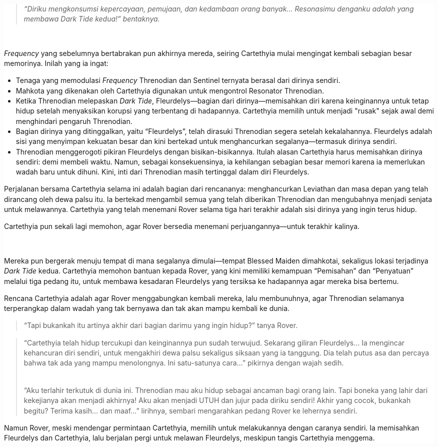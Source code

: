 > _“Diriku mengkonsumsi kepercayaan, pemujaan, dan kedambaan orang banyak... Resonasimu denganku adalah yang membawa Dark Tide kedua!” bentaknya._

<figure><img src="../../../../.gitbook/assets/lore/main-story/Chapter2_Act4_Picture14.png" alt=""><figcaption></figcaption></figure>

_Frequency_ yang sebelumnya bertabrakan pun akhirnya mereda, seiring Cartethyia mulai mengingat kembali sebagian besar memorinya. Inilah yang ia ingat:

* Tenaga yang memodulasi _Frequency_ Threnodian dan Sentinel ternyata berasal dari dirinya sendiri.
* Mahkota yang dikenakan oleh Cartethyia digunakan untuk mengontrol Resonator Threnodian.
* Ketika Threnodian melepaskan _Dark Tide_, Fleurdelys—bagian dari dirinya—memisahkan diri karena keinginannya untuk tetap hidup setelah menyaksikan korupsi yang terbentang di hadapannya. Cartethyia memilih untuk menjadi "rusak" sejak awal demi menghindari pengaruh Threnodian.
* Bagian dirinya yang ditinggalkan, yaitu “Fleurdelys”, telah dirasuki Threnodian segera setelah kekalahannya. Fleurdelys adalah sisi yang menyimpan kekuatan besar dan kini bertekad untuk menghancurkan segalanya—termasuk dirinya sendiri.
* Threnodian menggerogoti pikiran Fleurdelys dengan bisikan-bisikannya. Itulah alasan Cartethyia harus memisahkan dirinya sendiri: demi membeli waktu. Namun, sebagai konsekuensinya, ia kehilangan sebagian besar memori karena ia memerlukan wadah baru untuk dihuni. Kini, inti dari Threnodian masih tertinggal dalam diri Fleurdelys.

Perjalanan bersama Cartethyia selama ini adalah bagian dari rencananya: menghancurkan Leviathan dan masa depan yang telah dirancang oleh dewa palsu itu. Ia bertekad mengambil semua yang telah diberikan Threnodian dan mengubahnya menjadi senjata untuk melawannya. Cartethyia yang telah menemani Rover selama tiga hari terakhir adalah sisi dirinya yang ingin terus hidup.

Cartethyia pun sekali lagi memohon, agar Rover bersedia menemani perjuangannya—untuk terakhir kalinya.

<figure><img src="../../../../.gitbook/assets/lore/main-story/Chapter2_Act4_Picture15.png" alt=""><figcaption></figcaption></figure>

Mereka pun bergerak menuju tempat di mana segalanya dimulai—tempat Blessed Maiden dimahkotai, sekaligus lokasi terjadinya _Dark Tide_ kedua. Cartethyia memohon bantuan kepada Rover, yang kini memiliki kemampuan “Pemisahan” dan “Penyatuan” melalui tiga pedang itu, untuk membawa kesadaran Fleurdelys yang tersiksa ke hadapannya agar mereka bisa bertemu.

Rencana Cartethyia adalah agar Rover menggabungkan kembali mereka, lalu membunuhnya, agar Threnodian selamanya terperangkap dalam wadah yang tak bernyawa dan tak akan mampu kembali ke dunia.

> “Tapi bukankah itu artinya akhir dari bagian darimu yang ingin hidup?” tanya Rover.

> “Cartethyia telah hidup tercukupi dan keinginannya pun sudah terwujud. Sekarang giliran Fleurdelys… Ia mengincar kehancuran diri sendiri, untuk mengakhiri dewa palsu sekaligus siksaan yang ia tanggung. Dia telah putus asa dan percaya bahwa tak ada yang mampu menolongnya. Ini satu-satunya cara…” pikirnya dengan wajah sedih.
>
> \
> “Aku terlahir terkutuk di dunia ini. Threnodian mau aku hidup sebagai ancaman bagi orang lain. Tapi boneka yang lahir dari kekejianya akan menjadi akhirnya! Aku akan menjadi UTUH dan jujur pada diriku sendiri! Akhir yang cocok, bukankah begitu? Terima kasih… dan maaf…” lirihnya, sembari mengarahkan pedang Rover ke lehernya sendiri.

Namun Rover, meski mendengar permintaan Cartethyia, memilih untuk melakukannya dengan caranya sendiri. Ia memisahkan Fleurdelys dan Cartethyia, lalu berjalan pergi untuk melawan Fleurdelys, meskipun tangis Cartethyia menggema.
